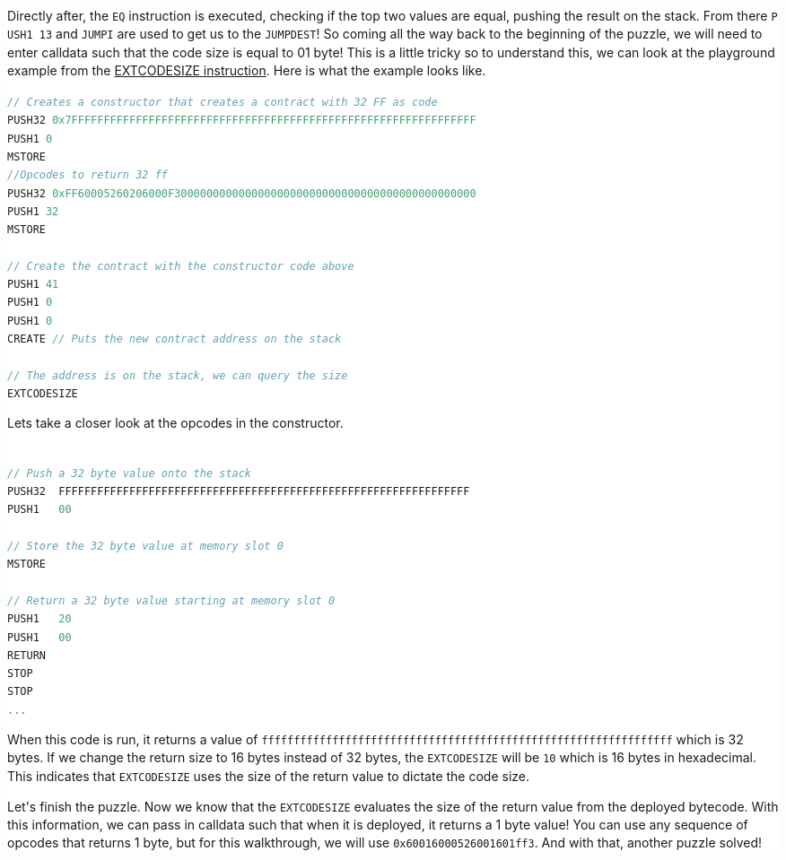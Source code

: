 Directly after, the `EQ` instruction is executed, checking if the top two values are equal, pushing the result on the stack. From there `PUSH1 13` and `JUMPI` are used to get us to the `JUMPDEST`! So coming all the way back to the beginning of the puzzle, we will need to enter calldata such that the code size is equal to 01 byte! This is a little tricky so to understand this, we can look at the playground example from the [EXTCODESIZE instruction](https://www.evm.codes/#3b). Here is what the example looks like.

```js
// Creates a constructor that creates a contract with 32 FF as code
PUSH32 0x7FFFFFFFFFFFFFFFFFFFFFFFFFFFFFFFFFFFFFFFFFFFFFFFFFFFFFFFFFFFFFFF
PUSH1 0
MSTORE
//Opcodes to return 32 ff
PUSH32 0xFF60005260206000F30000000000000000000000000000000000000000000000
PUSH1 32
MSTORE

// Create the contract with the constructor code above
PUSH1 41
PUSH1 0
PUSH1 0
CREATE // Puts the new contract address on the stack

// The address is on the stack, we can query the size
EXTCODESIZE
```

Lets take a closer look at the opcodes in the constructor.

```js

// Push a 32 byte value onto the stack
PUSH32	FFFFFFFFFFFFFFFFFFFFFFFFFFFFFFFFFFFFFFFFFFFFFFFFFFFFFFFFFFFFFFFF
PUSH1	00

// Store the 32 byte value at memory slot 0
MSTORE	

// Return a 32 byte value starting at memory slot 0
PUSH1	20
PUSH1	00
RETURN	
STOP
STOP
...
```

When this code is run, it returns a value of `ffffffffffffffffffffffffffffffffffffffffffffffffffffffffffffffff` which is 32 bytes. If we change the return size to 16 bytes instead of 32 bytes, the `EXTCODESIZE` will be `10` which is 16 bytes in hexadecimal. This indicates that `EXTCODESIZE` uses the size of the return value to dictate the code size. 

Let's finish the puzzle. Now we know that the `EXTCODESIZE` evaluates the size of the return value from the deployed bytecode. With this information, we can pass in calldata such that when it is deployed, it returns a 1 byte value! You can use any sequence of opcodes that returns 1 byte, but for this walkthrough, we will use `0x60016000526001601ff3`. And with that, another puzzle solved!

